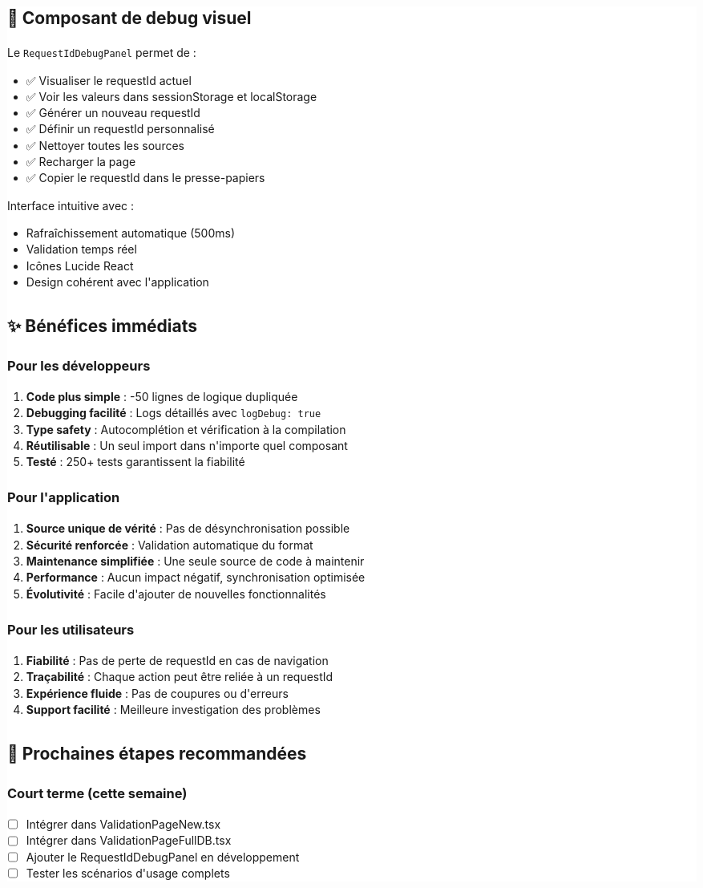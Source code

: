 ## 🎨 Composant de debug visuel

Le `RequestIdDebugPanel` permet de :
- ✅ Visualiser le requestId actuel
- ✅ Voir les valeurs dans sessionStorage et localStorage
- ✅ Générer un nouveau requestId
- ✅ Définir un requestId personnalisé
- ✅ Nettoyer toutes les sources
- ✅ Recharger la page
- ✅ Copier le requestId dans le presse-papiers

Interface intuitive avec :
- Rafraîchissement automatique (500ms)
- Validation temps réel
- Icônes Lucide React
- Design cohérent avec l'application

## ✨ Bénéfices immédiats

### Pour les développeurs

1. **Code plus simple** : -50 lignes de logique dupliquée
2. **Debugging facilité** : Logs détaillés avec `logDebug: true`
3. **Type safety** : Autocomplétion et vérification à la compilation
4. **Réutilisable** : Un seul import dans n'importe quel composant
5. **Testé** : 250+ tests garantissent la fiabilité

### Pour l'application

1. **Source unique de vérité** : Pas de désynchronisation possible
2. **Sécurité renforcée** : Validation automatique du format
3. **Maintenance simplifiée** : Une seule source de code à maintenir
4. **Performance** : Aucun impact négatif, synchronisation optimisée
5. **Évolutivité** : Facile d'ajouter de nouvelles fonctionnalités

### Pour les utilisateurs

1. **Fiabilité** : Pas de perte de requestId en cas de navigation
2. **Traçabilité** : Chaque action peut être reliée à un requestId
3. **Expérience fluide** : Pas de coupures ou d'erreurs
4. **Support facilité** : Meilleure investigation des problèmes

## 🔄 Prochaines étapes recommandées

### Court terme (cette semaine)
- [ ] Intégrer dans ValidationPageNew.tsx
- [ ] Intégrer dans ValidationPageFullDB.tsx
- [ ] Ajouter le RequestIdDebugPanel en développement
- [ ] Tester les scénarios d'usage complets
